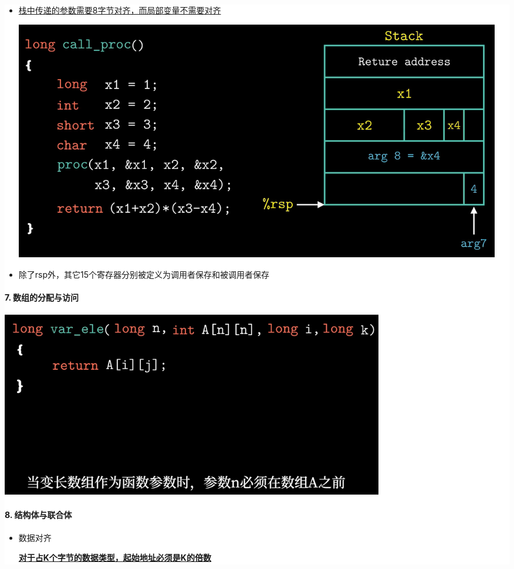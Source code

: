 - <u>栈中传递的参数需要8字节对齐，而局部变量不需要对齐</u>

  ![image-20230613104509014](csapp.assets/image-20230613104509014.png)

- 除了rsp外，其它15个寄存器分别被定义为调用者保存和被调用者保存

#### 7. 数组的分配与访问

![image-20230613105310587](csapp.assets/image-20230613105310587.png)

#### 8. 结构体与联合体

- 数据对齐

  **<u>对于占K个字节的数据类型，起始地址必须是K的倍数</u>**
